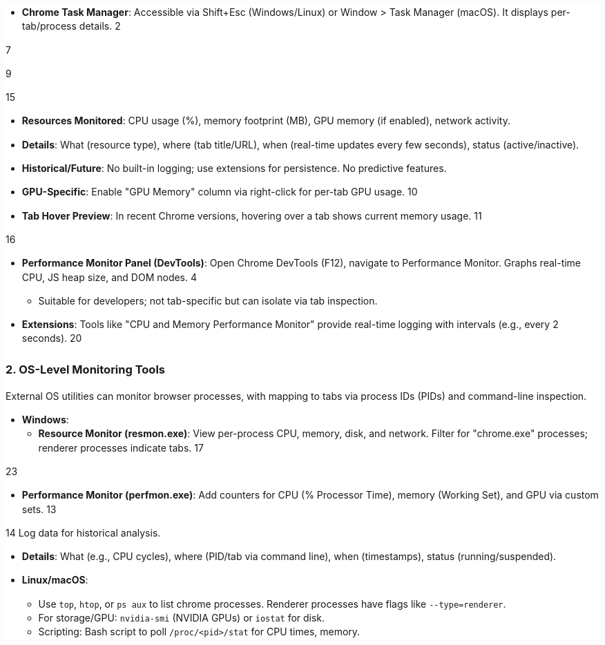 - **Chrome Task Manager**: Accessible via Shift+Esc (Windows/Linux) or Window > Task Manager (macOS). It displays per-tab/process details.
<argument name="citation_id">2</argument>

<argument name="citation_id">7</argument>

<argument name="citation_id">9</argument>

<argument name="citation_id">15</argument>

  - **Resources Monitored**: CPU usage (%), memory footprint (MB), GPU memory (if enabled), network activity.
  - **Details**: What (resource type), where (tab title/URL), when (real-time updates every few seconds), status (active/inactive).
  - **Historical/Future**: No built-in logging; use extensions for persistence. No predictive features.
  - **GPU-Specific**: Enable "GPU Memory" column via right-click for per-tab GPU usage.
<argument name="citation_id">10</argument>

  - **Tab Hover Preview**: In recent Chrome versions, hovering over a tab shows current memory usage.
<argument name="citation_id">11</argument>

<argument name="citation_id">16</argument>


- **Performance Monitor Panel (DevTools)**: Open Chrome DevTools (F12), navigate to Performance Monitor. Graphs real-time CPU, JS heap size, and DOM nodes.
<argument name="citation_id">4</argument>

  - Suitable for developers; not tab-specific but can isolate via tab inspection.

- **Extensions**: Tools like "CPU and Memory Performance Monitor" provide real-time logging with intervals (e.g., every 2 seconds).
<argument name="citation_id">20</argument>


### 2. OS-Level Monitoring Tools
External OS utilities can monitor browser processes, with mapping to tabs via process IDs (PIDs) and command-line inspection.

- **Windows**:
  - **Resource Monitor (resmon.exe)**: View per-process CPU, memory, disk, and network. Filter for "chrome.exe" processes; renderer processes indicate tabs.
<argument name="citation_id">17</argument>

<argument name="citation_id">23</argument>

  - **Performance Monitor (perfmon.exe)**: Add counters for CPU (% Processor Time), memory (Working Set), and GPU via custom sets.
<argument name="citation_id">13</argument>

<argument name="citation_id">14</argument>
 Log data for historical analysis.
  - **Details**: What (e.g., CPU cycles), where (PID/tab via command line), when (timestamps), status (running/suspended).

- **Linux/macOS**:
  - Use `top`, `htop`, or `ps aux` to list chrome processes. Renderer processes have flags like `--type=renderer`.
  - For storage/GPU: `nvidia-smi` (NVIDIA GPUs) or `iostat` for disk.
  - Scripting: Bash script to poll `/proc/<pid>/stat` for CPU times, memory.
